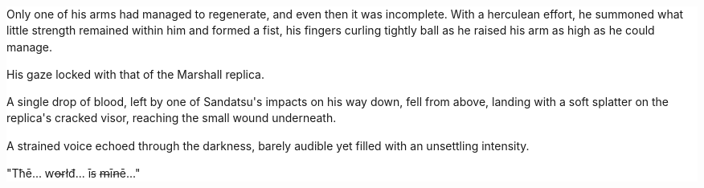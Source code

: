 Only one of his arms had managed to regenerate, and even then it was incomplete. With a herculean effort, he summoned what little strength remained within him and formed a fist, his fingers curling tightly ball as he raised his arm as high as he could manage.

His gaze locked with that of the Marshall replica.

A single drop of blood, left by one of Sandatsu's impacts on his way down, fell from above, landing with a soft splatter on the replica's cracked visor, reaching the small wound underneath.

A strained voice echoed through the darkness, barely audible yet filled with an unsettling intensity.

"Tħē... ⱳꝋɍłđ... īꞩ ᵯīꞥē..."